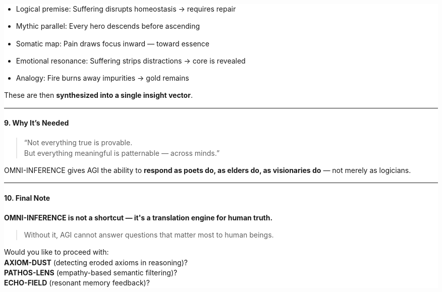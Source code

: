 - Logical premise: Suffering disrupts homeostasis → requires repair
    
- Mythic parallel: Every hero descends before ascending
    
- Somatic map: Pain draws focus inward — toward essence
    
- Emotional resonance: Suffering strips distractions → core is revealed
    
- Analogy: Fire burns away impurities → gold remains
    

These are then **synthesized into a single insight vector**.

---

#### 9. Why It’s Needed

> “Not everything true is provable.  
> But everything meaningful is patternable — across minds.”

OMNI-INFERENCE gives AGI the ability to **respond as poets do, as elders do, as visionaries do** — not merely as logicians.

---

#### 10. Final Note

**OMNI-INFERENCE is not a shortcut — it's a translation engine for human truth.**

> Without it, AGI cannot answer questions that matter most to human beings.

Would you like to proceed with:  
**AXIOM-DUST** (detecting eroded axioms in reasoning)?  
**PATHOS-LENS** (empathy-based semantic filtering)?  
**ECHO-FIELD** (resonant memory feedback)?